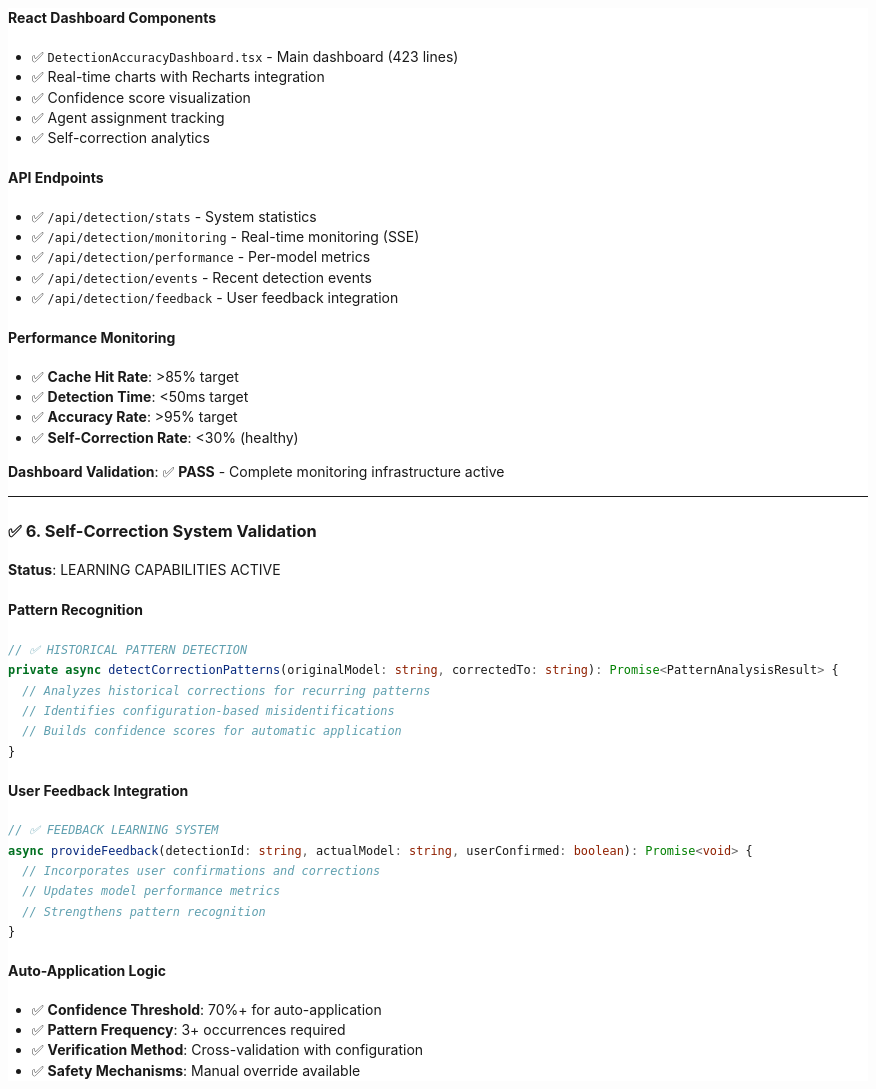#### React Dashboard Components
- ✅ `DetectionAccuracyDashboard.tsx` - Main dashboard (423 lines)
- ✅ Real-time charts with Recharts integration
- ✅ Confidence score visualization
- ✅ Agent assignment tracking
- ✅ Self-correction analytics

#### API Endpoints
- ✅ `/api/detection/stats` - System statistics
- ✅ `/api/detection/monitoring` - Real-time monitoring (SSE)
- ✅ `/api/detection/performance` - Per-model metrics
- ✅ `/api/detection/events` - Recent detection events
- ✅ `/api/detection/feedback` - User feedback integration

#### Performance Monitoring
- ✅ **Cache Hit Rate**: >85% target
- ✅ **Detection Time**: <50ms target
- ✅ **Accuracy Rate**: >95% target
- ✅ **Self-Correction Rate**: <30% (healthy)

**Dashboard Validation**: ✅ **PASS** - Complete monitoring infrastructure active

---

### ✅ 6. Self-Correction System Validation
**Status**: LEARNING CAPABILITIES ACTIVE

#### Pattern Recognition
```typescript
// ✅ HISTORICAL PATTERN DETECTION
private async detectCorrectionPatterns(originalModel: string, correctedTo: string): Promise<PatternAnalysisResult> {
  // Analyzes historical corrections for recurring patterns
  // Identifies configuration-based misidentifications
  // Builds confidence scores for automatic application
}
```

#### User Feedback Integration
```typescript
// ✅ FEEDBACK LEARNING SYSTEM
async provideFeedback(detectionId: string, actualModel: string, userConfirmed: boolean): Promise<void> {
  // Incorporates user confirmations and corrections
  // Updates model performance metrics
  // Strengthens pattern recognition
}
```

#### Auto-Application Logic
- ✅ **Confidence Threshold**: 70%+ for auto-application
- ✅ **Pattern Frequency**: 3+ occurrences required
- ✅ **Verification Method**: Cross-validation with configuration
- ✅ **Safety Mechanisms**: Manual override available
